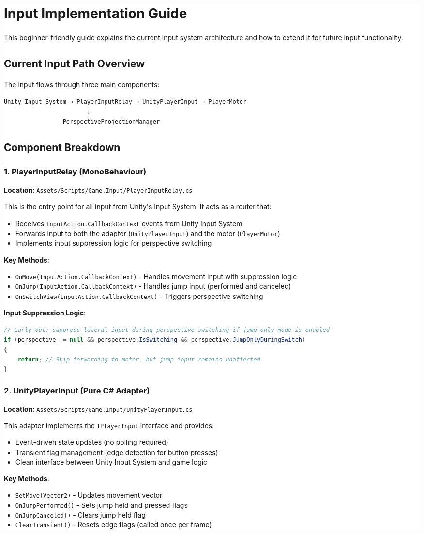 # Input Implementation Guide

This beginner-friendly guide explains the current input system architecture and how to extend it for future input functionality.

## Current Input Path Overview

The input flows through three main components:

```
Unity Input System → PlayerInputRelay → UnityPlayerInput → PlayerMotor
                        ↓
                 PerspectiveProjectionManager
```

## Component Breakdown

### 1. PlayerInputRelay (MonoBehaviour)
**Location**: `Assets/Scripts/Game.Input/PlayerInputRelay.cs`

This is the entry point for all input from Unity's Input System. It acts as a router that:

- Receives `InputAction.CallbackContext` events from Unity Input System
- Forwards input to both the adapter (`UnityPlayerInput`) and the motor (`PlayerMotor`) 
- Implements input suppression logic for perspective switching

**Key Methods**:
- `OnMove(InputAction.CallbackContext)` - Handles movement input with suppression logic
- `OnJump(InputAction.CallbackContext)` - Handles jump input (performed and canceled)  
- `OnSwitchView(InputAction.CallbackContext)` - Triggers perspective switching

**Input Suppression Logic**:
```csharp
// Early-out: suppress lateral input during perspective switching if jump-only mode is enabled
if (perspective != null && perspective.IsSwitching && perspective.JumpOnlyDuringSwitch)
{
    return; // Skip forwarding to motor, but jump input remains unaffected
}
```

### 2. UnityPlayerInput (Pure C# Adapter)
**Location**: `Assets/Scripts/Game.Input/UnityPlayerInput.cs`

This adapter implements the `IPlayerInput` interface and provides:

- Event-driven state updates (no polling required)
- Transient flag management (edge detection for button presses)
- Clean interface between Unity Input System and game logic

**Key Methods**:
- `SetMove(Vector2)` - Updates movement vector
- `OnJumpPerformed()` - Sets jump held and pressed flags  
- `OnJumpCanceled()` - Clears jump held flag
- `ClearTransient()` - Resets edge flags (called once per frame)
